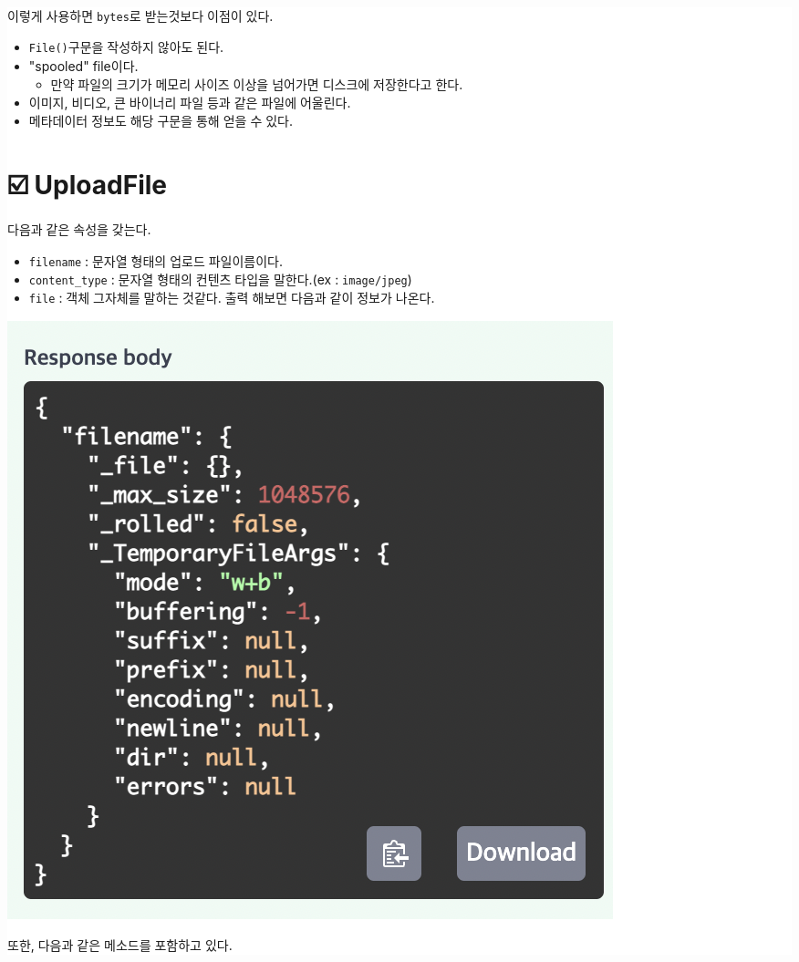 이렇게 사용하면 `bytes`로 받는것보다 이점이 있다.

- `File()`구문을 작성하지 않아도 된다.
- "spooled" file이다.
  - 만약 파일의 크기가 메모리 사이즈 이상을 넘어가면 디스크에 저장한다고 한다.
- 이미지, 비디오, 큰 바이너리 파일 등과 같은 파일에 어울린다.
- 메타데이터 정보도 해당 구문을 통해 얻을 수 있다.

# ☑️ UploadFile

다음과 같은 속성을 갖는다.

- `filename` : 문자열 형태의 업로드 파일이름이다.
- `content_type` : 문자열 형태의 컨텐츠 타입을 말한다.(ex : `image/jpeg`)
- `file` : 객체 그자체를 말하는 것같다. 출력 해보면 다음과 같이 정보가 나온다.

![](../assets/img/fastapi_post/20_file.png)

또한, 다음과 같은 메소드를 포함하고 있다.
